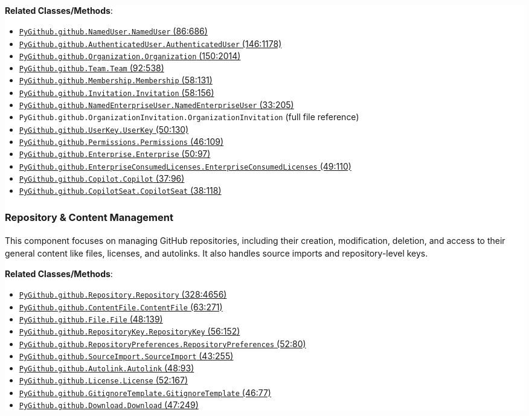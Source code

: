 **Related Classes/Methods**:

- <a href="https://github.com/PyGithub/PyGithub/blob/master/github/NamedUser.py#L86-L686" target="_blank" rel="noopener noreferrer">`PyGithub.github.NamedUser.NamedUser` (86:686)</a>
- <a href="https://github.com/PyGithub/PyGithub/blob/master/github/AuthenticatedUser.py#L146-L1178" target="_blank" rel="noopener noreferrer">`PyGithub.github.AuthenticatedUser.AuthenticatedUser` (146:1178)</a>
- <a href="https://github.com/PyGithub/PyGithub/blob/master/github/Organization.py#L150-L2014" target="_blank" rel="noopener noreferrer">`PyGithub.github.Organization.Organization` (150:2014)</a>
- <a href="https://github.com/PyGithub/PyGithub/blob/master/github/Team.py#L92-L538" target="_blank" rel="noopener noreferrer">`PyGithub.github.Team.Team` (92:538)</a>
- <a href="https://github.com/PyGithub/PyGithub/blob/master/github/Membership.py#L58-L131" target="_blank" rel="noopener noreferrer">`PyGithub.github.Membership.Membership` (58:131)</a>
- <a href="https://github.com/PyGithub/PyGithub/blob/master/github/Invitation.py#L58-L156" target="_blank" rel="noopener noreferrer">`PyGithub.github.Invitation.Invitation` (58:156)</a>
- <a href="https://github.com/PyGithub/PyGithub/blob/master/github/NamedEnterpriseUser.py#L33-L205" target="_blank" rel="noopener noreferrer">`PyGithub.github.NamedEnterpriseUser.NamedEnterpriseUser` (33:205)</a>
- `PyGithub.github.OrganizationInvitation.OrganizationInvitation` (full file reference)
- <a href="https://github.com/PyGithub/PyGithub/blob/master/github/UserKey.py#L50-L130" target="_blank" rel="noopener noreferrer">`PyGithub.github.UserKey.UserKey` (50:130)</a>
- <a href="https://github.com/PyGithub/PyGithub/blob/master/github/Permissions.py#L46-L109" target="_blank" rel="noopener noreferrer">`PyGithub.github.Permissions.Permissions` (46:109)</a>
- <a href="https://github.com/PyGithub/PyGithub/blob/master/github/Enterprise.py#L50-L97" target="_blank" rel="noopener noreferrer">`PyGithub.github.Enterprise.Enterprise` (50:97)</a>
- <a href="https://github.com/PyGithub/PyGithub/blob/master/github/EnterpriseConsumedLicenses.py#L49-L110" target="_blank" rel="noopener noreferrer">`PyGithub.github.EnterpriseConsumedLicenses.EnterpriseConsumedLicenses` (49:110)</a>
- <a href="https://github.com/PyGithub/PyGithub/blob/master/github/Copilot.py#L37-L96" target="_blank" rel="noopener noreferrer">`PyGithub.github.Copilot.Copilot` (37:96)</a>
- <a href="https://github.com/PyGithub/PyGithub/blob/master/github/CopilotSeat.py#L38-L118" target="_blank" rel="noopener noreferrer">`PyGithub.github.CopilotSeat.CopilotSeat` (38:118)</a>


### Repository & Content Management
This component focuses on managing GitHub repositories, including their creation, modification, deletion, and access to their general content like files, licenses, and autolinks. It also handles source imports and repository-level keys.


**Related Classes/Methods**:

- <a href="https://github.com/PyGithub/PyGithub/blob/master/github/Repository.py#L328-L4656" target="_blank" rel="noopener noreferrer">`PyGithub.github.Repository.Repository` (328:4656)</a>
- <a href="https://github.com/PyGithub/PyGithub/blob/master/github/ContentFile.py#L63-L271" target="_blank" rel="noopener noreferrer">`PyGithub.github.ContentFile.ContentFile` (63:271)</a>
- <a href="https://github.com/PyGithub/PyGithub/blob/master/github/File.py#L48-L139" target="_blank" rel="noopener noreferrer">`PyGithub.github.File.File` (48:139)</a>
- <a href="https://github.com/PyGithub/PyGithub/blob/master/github/RepositoryKey.py#L56-L152" target="_blank" rel="noopener noreferrer">`PyGithub.github.RepositoryKey.RepositoryKey` (56:152)</a>
- <a href="https://github.com/PyGithub/PyGithub/blob/master/github/RepositoryPreferences.py#L52-L80" target="_blank" rel="noopener noreferrer">`PyGithub.github.RepositoryPreferences.RepositoryPreferences` (52:80)</a>
- <a href="https://github.com/PyGithub/PyGithub/blob/master/github/SourceImport.py#L43-L255" target="_blank" rel="noopener noreferrer">`PyGithub.github.SourceImport.SourceImport` (43:255)</a>
- <a href="https://github.com/PyGithub/PyGithub/blob/master/github/Autolink.py#L48-L93" target="_blank" rel="noopener noreferrer">`PyGithub.github.Autolink.Autolink` (48:93)</a>
- <a href="https://github.com/PyGithub/PyGithub/blob/master/github/License.py#L52-L167" target="_blank" rel="noopener noreferrer">`PyGithub.github.License.License` (52:167)</a>
- <a href="https://github.com/PyGithub/PyGithub/blob/master/github/GitignoreTemplate.py#L46-L77" target="_blank" rel="noopener noreferrer">`PyGithub.github.GitignoreTemplate.GitignoreTemplate` (46:77)</a>
- <a href="https://github.com/PyGithub/PyGithub/blob/master/github/Download.py#L47-L249" target="_blank" rel="noopener noreferrer">`PyGithub.github.Download.Download` (47:249)</a>

